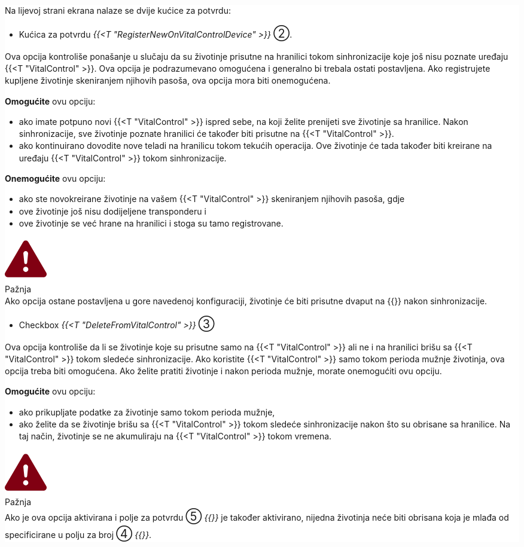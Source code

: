 Na lijevoj strani ekrana nalaze se dvije kućice za potvrdu:

* Kućica za potvrdu <span style="font-style: italic;">{{<T "RegisterNewOnVitalControlDevice" >}}</span> <span style="font-size: 140%" id="VitalControlSettingsPage1_Digit_2">➁</span>.

Ova opcija kontroliše ponašanje u slučaju da su životinje prisutne na hranilici tokom sinhronizacije koje još nisu poznate uređaju {{<T "VitalControl" >}}. Ova opcija je podrazumevano omogućena i generalno bi trebala ostati postavljena. Ako registrujete kupljene životinje skeniranjem njihovih pasoša, ova opcija mora biti onemogućena.

<span style="font-weight: bold">Omogućite</span> ovu opciju:

- ako imate potpuno novi {{<T "VitalControl" >}} ispred sebe, na koji želite prenijeti sve životinje sa hranilice. Nakon sinhronizacije, sve životinje poznate hranilici će također biti prisutne na {{<T "VitalControl" >}}.
- ako kontinuirano dovodite nove teladi na hranilicu tokom tekućih operacija. Ove životinje će tada također biti kreirane na uređaju {{<T "VitalControl" >}} tokom sinhronizacije.

<span style="font-weight: bold">Onemogućite</span> ovu opciju:

- ako ste novokreirane životinje na vašem {{<T "VitalControl" >}} skeniranjem njihovih pasoša, gdje
- ove životinje još nisu dodijeljene transponderu i
- ove životinje se već hrane na hranilici i stoga su tamo registrovane.

<div class="alert alert-primary d-flex align-items-center" role="alert">
    <svg xmlns="http://www.w3.org/2000/svg" width="70px" fill="#810012" class="bi bi-exclamation-triangle-fill flex-shrink-0 me-3" viewBox="0 0 16 16" role="img" aria-label="Info:">
    <path d="M8.982 1.566a1.13 1.13 0 0 0-1.96 0L.165 13.233c-.457.778.091 1.767.98 1.767h13.713c.889 0 1.438-.99.98-1.767L8.982 1.566zM8 5c.535 0 .954.462.9.995l-.35 3.507a.552.552 0 0 1-1.1 0L7.1 5.995A.905.905 0 0 1 8 5zm.002 6a1 1 0 1 1 0 2 1 1 0 0 1 0-2z"/>
    </svg>
    <div>
        <span class="text-primary fs-3 fw-semibold">Pažnja</span><br>
        Ako opcija ostane postavljena u gore navedenoj konfiguraciji, životinje će biti prisutne dvaput na {{<T "VitalControl" >}} nakon sinhronizacije.
    </div>
</div>

* Checkbox <span style="font-style: italic;">{{<T "DeleteFromVitalControl" >}}</span> <span style="font-size: 140%" id="VitalControlSettingsPage1_Digit_3">➂</span>

Ova opcija kontroliše da li se životinje koje su prisutne samo na {{<T "VitalControl" >}} ali ne i na hranilici brišu sa {{<T "VitalControl" >}} tokom sledeće sinhronizacije. Ako koristite {{<T "VitalControl" >}} samo tokom perioda mužnje životinja, ova opcija treba biti omogućena. Ako želite pratiti životinje i nakon perioda mužnje, morate onemogućiti ovu opciju.

<span style="font-weight: bold">Omogućite</span> ovu opciju:

- ako prikupljate podatke za životinje samo tokom perioda mužnje,
- ako želite da se životinje brišu sa {{<T "VitalControl" >}} tokom sledeće sinhronizacije nakon što su obrisane sa hranilice. Na taj način, životinje se ne akumuliraju na {{<T "VitalControl" >}} tokom vremena.

<div class="alert alert-primary d-flex align-items-center" role="alert">
    <svg xmlns="http://www.w3.org/2000/svg" width="70px" fill="#810012" class="bi bi-exclamation-triangle-fill flex-shrink-0 me-3" viewBox="0 0 16 16" role="img" aria-label="Info:">
        <path d="M8.982 1.566a1.13 1.13 0 0 0-1.96 0L.165 13.233c-.457.778.091 1.767.98 1.767h13.713c.889 0 1.438-.99.98-1.767L8.982 1.566zM8 5c.535 0 .954.462.9.995l-.35 3.507a.552.552 0 0 1-1.1 0L7.1 5.995A.905.905 0 0 1 8 5zm.002 6a1 1 0 1 1 0 2 1 1 0 0 1 0-2z"/>
    </svg>
    <div>
        <span class="text-primary fs-3 fw-semibold">Pažnja</span><br>
        Ako je ova opcija aktivirana i polje za potvrdu <span style="font-size: 140%">⑤</span> <span style="font-style: italic;">{{<T "RegisterNewOnAutomaticFeeder" >}}</span> je također aktivirano, nijedna životinja neće biti obrisana koja je mlađa od specificirane u polju za broj <span style="font-size: 140%" id="VitalControlSettingsPage1_Digit_4">➃</span> <span style="font-style: italic;">{{<T "DoNotDeleteAnimalsYoungerThan" >}}</span>.
    </div>
</div>